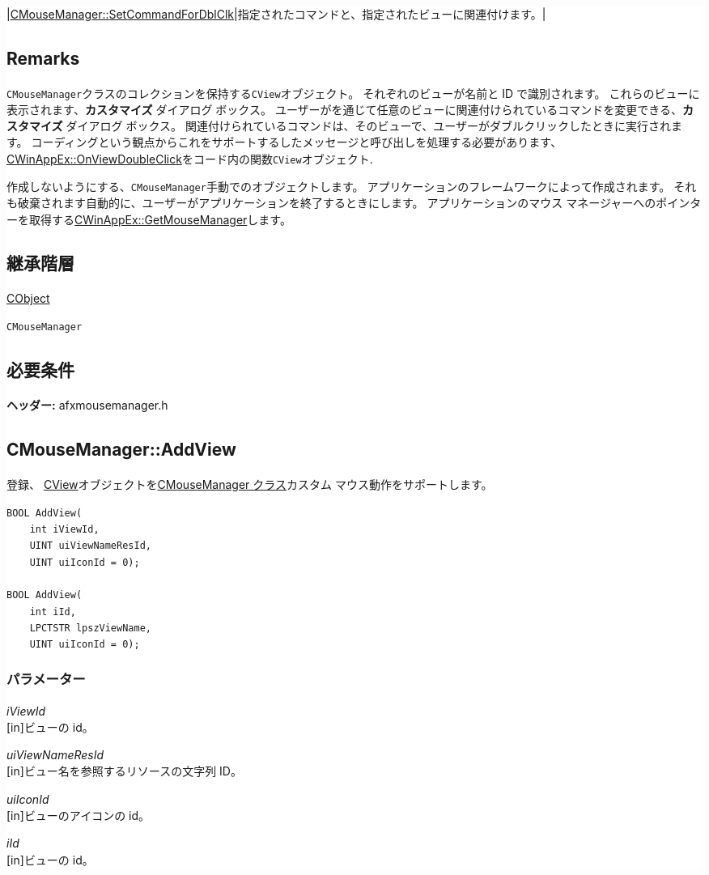 |[CMouseManager::SetCommandForDblClk](#setcommandfordblclk)|指定されたコマンドと、指定されたビューに関連付けます。|

## <a name="remarks"></a>Remarks

`CMouseManager`クラスのコレクションを保持する`CView`オブジェクト。 それぞれのビューが名前と ID で識別されます。 これらのビューに表示されます、**カスタマイズ** ダイアログ ボックス。 ユーザーがを通じて任意のビューに関連付けられているコマンドを変更できる、**カスタマイズ** ダイアログ ボックス。 関連付けられているコマンドは、そのビューで、ユーザーがダブルクリックしたときに実行されます。 コーディングという観点からこれをサポートするしたメッセージと呼び出しを処理する必要があります、 [CWinAppEx::OnViewDoubleClick](../../mfc/reference/cwinappex-class.md#onviewdoubleclick)をコード内の関数`CView`オブジェクト.

作成しないようにする、`CMouseManager`手動でのオブジェクトします。 アプリケーションのフレームワークによって作成されます。 それも破棄されます自動的に、ユーザーがアプリケーションを終了するときにします。 アプリケーションのマウス マネージャーへのポインターを取得する[CWinAppEx::GetMouseManager](../../mfc/reference/cwinappex-class.md#getmousemanager)します。

## <a name="inheritance-hierarchy"></a>継承階層

[CObject](../../mfc/reference/cobject-class.md)

`CMouseManager`

## <a name="requirements"></a>必要条件

**ヘッダー:** afxmousemanager.h

##  <a name="addview"></a>  CMouseManager::AddView

登録、 [CView](../../mfc/reference/cview-class.md)オブジェクトを[CMouseManager クラス](../../mfc/reference/cmousemanager-class.md)カスタム マウス動作をサポートします。

```
BOOL AddView(
    int iViewId,
    UINT uiViewNameResId,
    UINT uiIconId = 0);

BOOL AddView(
    int iId,
    LPCTSTR lpszViewName,
    UINT uiIconId = 0);
```

### <a name="parameters"></a>パラメーター

*iViewId*<br/>
[in]ビューの id。

*uiViewNameResId*<br/>
[in]ビュー名を参照するリソースの文字列 ID。

*uiIconId*<br/>
[in]ビューのアイコンの id。

*iId*<br/>
[in]ビューの id。
